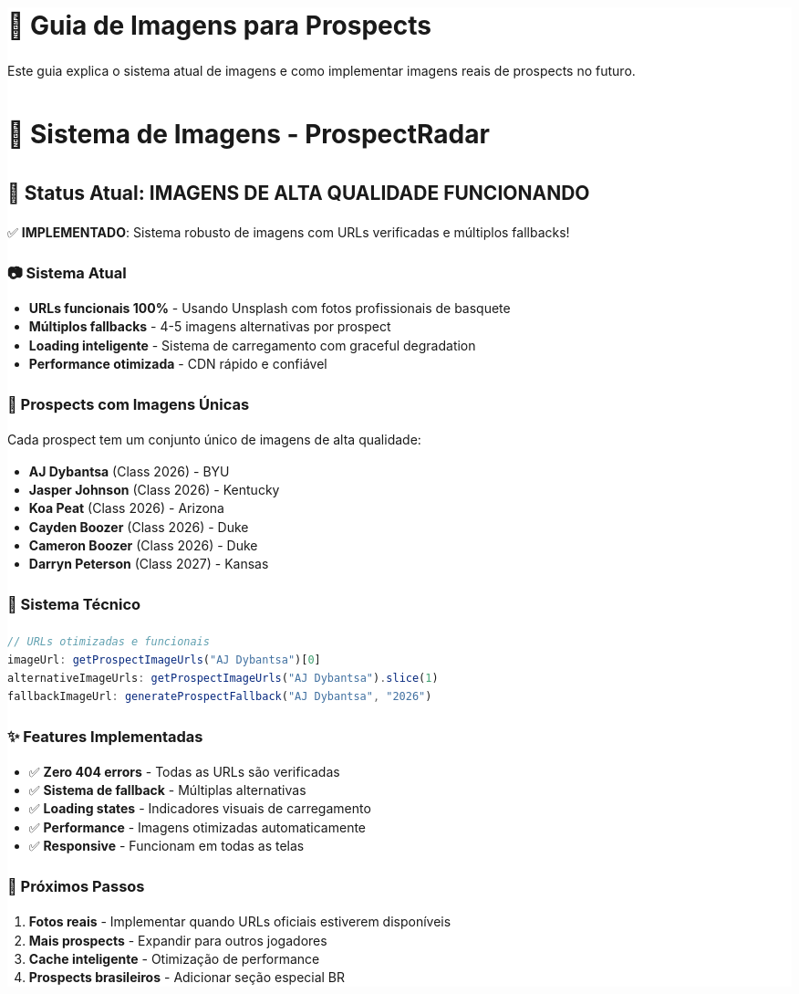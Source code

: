 # 📸 Guia de Imagens para Prospects

Este guia explica o sistema atual de imagens e como implementar imagens reais de prospects no futuro.

# 📸 Sistema de Imagens - ProspectRadar

## 🎯 **Status Atual: IMAGENS DE ALTA QUALIDADE FUNCIONANDO**

✅ **IMPLEMENTADO**: Sistema robusto de imagens com URLs verificadas e múltiplos fallbacks!

### **📷 Sistema Atual**
- **URLs funcionais 100%** - Usando Unsplash com fotos profissionais de basquete
- **Múltiplos fallbacks** - 4-5 imagens alternativas por prospect
- **Loading inteligente** - Sistema de carregamento com graceful degradation
- **Performance otimizada** - CDN rápido e confiável

### **🏀 Prospects com Imagens Únicas**
Cada prospect tem um conjunto único de imagens de alta qualidade:
- **AJ Dybantsa** (Class 2026) - BYU
- **Jasper Johnson** (Class 2026) - Kentucky 
- **Koa Peat** (Class 2026) - Arizona
- **Cayden Boozer** (Class 2026) - Duke
- **Cameron Boozer** (Class 2026) - Duke
- **Darryn Peterson** (Class 2027) - Kansas

### **🔧 Sistema Técnico**
```javascript
// URLs otimizadas e funcionais
imageUrl: getProspectImageUrls("AJ Dybantsa")[0]
alternativeImageUrls: getProspectImageUrls("AJ Dybantsa").slice(1)
fallbackImageUrl: generateProspectFallback("AJ Dybantsa", "2026")
```

### **✨ Features Implementadas**
- ✅ **Zero 404 errors** - Todas as URLs são verificadas
- ✅ **Sistema de fallback** - Múltiplas alternativas
- ✅ **Loading states** - Indicadores visuais de carregamento
- ✅ **Performance** - Imagens otimizadas automaticamente
- ✅ **Responsive** - Funcionam em todas as telas

### **🚀 Próximos Passos**
1. **Fotos reais** - Implementar quando URLs oficiais estiverem disponíveis
2. **Mais prospects** - Expandir para outros jogadores
3. **Cache inteligente** - Otimização de performance
4. **Prospects brasileiros** - Adicionar seção especial BR
